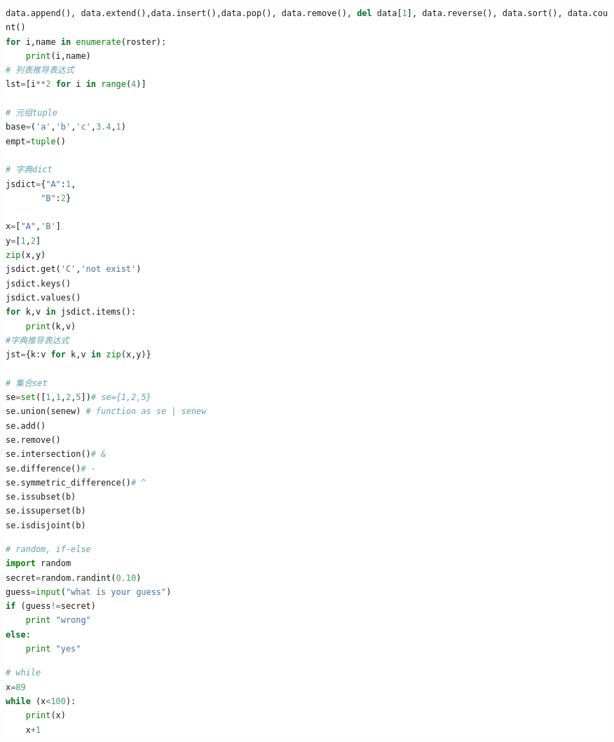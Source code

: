 ```python
data.append(), data.extend(),data.insert(),data.pop(), data.remove(), del data[1], data.reverse(), data.sort(), data.count()
for i,name in enumerate(roster):
    print(i,name)
# 列表推导表达式
lst=[i**2 for i in range(4)]
    
# 元组tuple
base=('a','b','c',3.4,1)
empt=tuple()

# 字典dict
jsdict={"A":1,
       "B":2}

x=["A",'B']
y=[1,2]
zip(x,y)
jsdict.get('C','not exist')
jsdict.keys()
jsdict.values()
for k,v in jsdict.items():
    print(k,v)
#字典推导表达式
jst={k:v for k,v in zip(x,y)}
    
# 集合set
se=set([1,1,2,5])# se={1,2,5}
se.union(senew) # function as se | senew
se.add()
se.remove()
se.intersection()# &
se.difference()# -
se.symmetric_difference()# ^
se.issubset(b)
se.issuperset(b)
se.isdisjoint(b)
```

```python
# random, if-else
import random
secret=random.randint(0.10)
guess=input("what is your guess")
if (guess!=secret)
	print "wrong"
else:
    print "yes"
```

```python
# while
x=89
while (x<100):
	print(x)
    x+1
```
